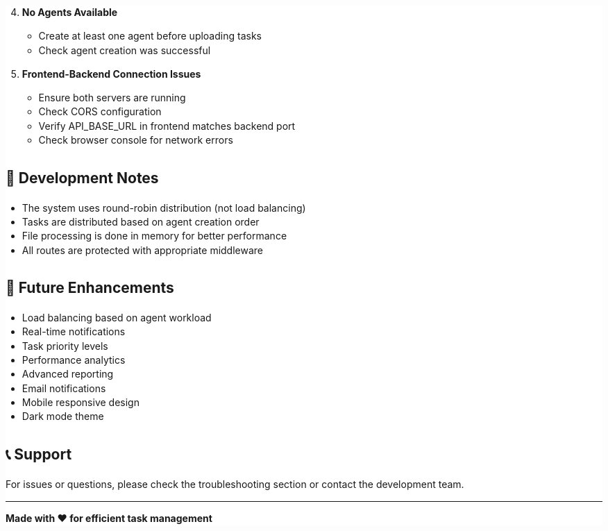 4. **No Agents Available**
   - Create at least one agent before uploading tasks
   - Check agent creation was successful

5. **Frontend-Backend Connection Issues**
   - Ensure both servers are running
   - Check CORS configuration
   - Verify API_BASE_URL in frontend matches backend port
   - Check browser console for network errors

## 📝 Development Notes

- The system uses round-robin distribution (not load balancing)
- Tasks are distributed based on agent creation order
- File processing is done in memory for better performance
- All routes are protected with appropriate middleware

## 🎯 Future Enhancements

- Load balancing based on agent workload
- Real-time notifications
- Task priority levels
- Performance analytics
- Advanced reporting
- Email notifications
- Mobile responsive design
- Dark mode theme

## 📞 Support

For issues or questions, please check the troubleshooting section or contact the development team.

---

**Made with ❤️ for efficient task management**

